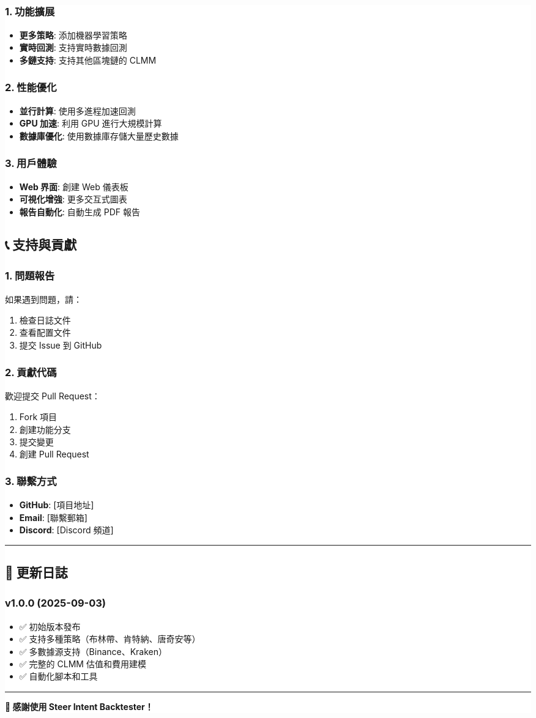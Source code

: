 ### 1. 功能擴展

- **更多策略**: 添加機器學習策略
- **實時回測**: 支持實時數據回測
- **多鏈支持**: 支持其他區塊鏈的 CLMM

### 2. 性能優化

- **並行計算**: 使用多進程加速回測
- **GPU 加速**: 利用 GPU 進行大規模計算
- **數據庫優化**: 使用數據庫存儲大量歷史數據

### 3. 用戶體驗

- **Web 界面**: 創建 Web 儀表板
- **可視化增強**: 更多交互式圖表
- **報告自動化**: 自動生成 PDF 報告

## 📞 支持與貢獻

### 1. 問題報告

如果遇到問題，請：
1. 檢查日誌文件
2. 查看配置文件
3. 提交 Issue 到 GitHub

### 2. 貢獻代碼

歡迎提交 Pull Request：
1. Fork 項目
2. 創建功能分支
3. 提交變更
4. 創建 Pull Request

### 3. 聯繫方式

- **GitHub**: [項目地址]
- **Email**: [聯繫郵箱]
- **Discord**: [Discord 頻道]

---

## 📝 更新日誌

### v1.0.0 (2025-09-03)
- ✅ 初始版本發布
- ✅ 支持多種策略（布林帶、肯特納、唐奇安等）
- ✅ 多數據源支持（Binance、Kraken）
- ✅ 完整的 CLMM 估值和費用建模
- ✅ 自動化腳本和工具

---

**🎉 感謝使用 Steer Intent Backtester！**